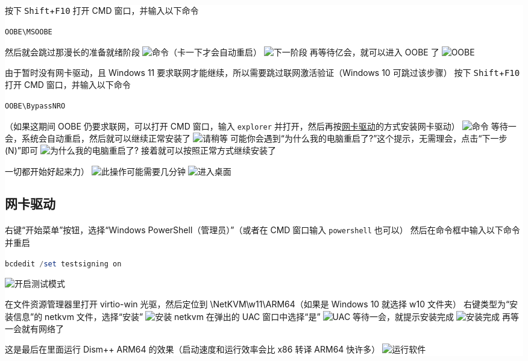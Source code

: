 按下 <kbd>Shift</kbd>+<kbd>F10</kbd> 打开 CMD 窗口，并输入以下命令
```CMD
OOBE\MSOOBE
```
然后就会跳过那漫长的准备就绪阶段
![命令（卡一下才会自动重启）](https://gcore.jsdelivr.net/gh/Goo-aw233/WebSiteResources@main/Pics/WindowsARMonQEMU/WindowsARMonQEMU18.png)
![下一阶段](https://gcore.jsdelivr.net/gh/Goo-aw233/WebSiteResources@main/Pics/WindowsARMonQEMU/WindowsARMonQEMU19.png)
再等待亿会，就可以进入 OOBE 了
![OOBE](https://gcore.jsdelivr.net/gh/Goo-aw233/WebSiteResources@main/Pics/WindowsARMonQEMU/WindowsARMonQEMU20.png)


由于暂时没有网卡驱动，且 Windows 11 要求联网才能继续，所以需要跳过联网激活验证（Windows 10 可跳过该步骤）
按下 <kbd>Shift</kbd>+<kbd>F10</kbd> 打开 CMD 窗口，并输入以下命令
```CMD
OOBE\BypassNRO
```
（如果这期间 OOBE 仍要求联网，可以打开 CMD 窗口，输入 <code>explorer</code> 并打开，然后再按[网卡驱动](#网卡驱动)的方式安装网卡驱动）
![命令](https://gcore.jsdelivr.net/gh/Goo-aw233/WebSiteResources@main/Pics/WindowsARMonQEMU/WindowsARMonQEMU21.png)
等待一会，系统会自动重启，然后就可以继续正常安装了
![请稍等](https://gcore.jsdelivr.net/gh/Goo-aw233/WebSiteResources@main/Pics/WindowsARMonQEMU/WindowsARMonQEMU22.png)
可能你会遇到“为什么我的电脑重启了?”这个提示，无需理会，点击“下一步(N)”即可
![为什么我的电脑重启了?](https://gcore.jsdelivr.net/gh/Goo-aw233/WebSiteResources@main/Pics/WindowsARMonQEMU/WindowsARMonQEMU23.png)
接着就可以按照正常方式继续安装了

一切都开始好起来力）
![此操作可能需要几分钟](https://gcore.jsdelivr.net/gh/Goo-aw233/WebSiteResources@main/Pics/WindowsARMonQEMU/WindowsARMonQEMU24.png)
![进入桌面](https://gcore.jsdelivr.net/gh/Goo-aw233/WebSiteResources@main/Pics/WindowsARMonQEMU/WindowsARMonQEMU25.png)

## 网卡驱动
右键“开始菜单”按钮，选择“Windows PowerShell（管理员）”（或者在 CMD 窗口输入 <code>powershell</code> 也可以）
然后在命令框中输入以下命令并重启
```PowerShell
bcdedit /set testsigning on
```
![开启测试模式](https://gcore.jsdelivr.net/gh/Goo-aw233/WebSiteResources@main/Pics/WindowsARMonQEMU/WindowsARMonQEMU26.png)

在文件资源管理器里打开 virtio-win 光驱，然后定位到 \NetKVM\w11\ARM64（如果是 Windows 10 就选择 w10 文件夹）
右键类型为“安装信息”的 netkvm 文件，选择“安装”
![安装 netkvm](https://gcore.jsdelivr.net/gh/Goo-aw233/WebSiteResources@main/Pics/WindowsARMonQEMU/WindowsARMonQEMU27.png)
在弹出的 UAC 窗口中选择“是”
![UAC](https://gcore.jsdelivr.net/gh/Goo-aw233/WebSiteResources@main/Pics/WindowsARMonQEMU/WindowsARMonQEMU28.png)
等待一会，就提示安装完成
![安装完成](https://gcore.jsdelivr.net/gh/Goo-aw233/WebSiteResources@main/Pics/WindowsARMonQEMU/WindowsARMonQEMU29.png)
再等一会就有网络了

这是最后在里面运行 Dism++ ARM64 的效果（启动速度和运行效率会比 x86 转译 ARM64 快许多）
![运行软件](https://gcore.jsdelivr.net/gh/Goo-aw233/WebSiteResources@main/Pics/WindowsARMonQEMU/WindowsARMonQEMU30.png)
